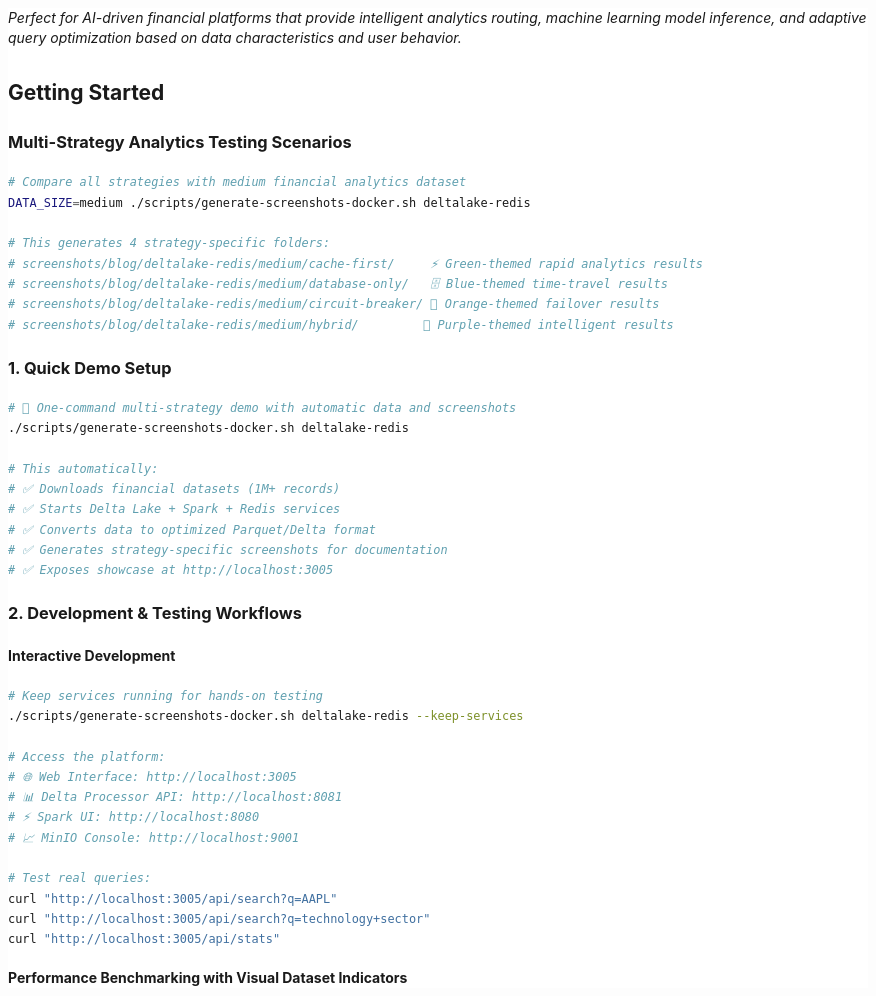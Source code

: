 *Perfect for AI-driven financial platforms that provide intelligent analytics routing, machine learning model inference, and adaptive query optimization based on data characteristics and user behavior.*

## Getting Started

### Multi-Strategy Analytics Testing Scenarios

```bash
# Compare all strategies with medium financial analytics dataset
DATA_SIZE=medium ./scripts/generate-screenshots-docker.sh deltalake-redis

# This generates 4 strategy-specific folders:
# screenshots/blog/deltalake-redis/medium/cache-first/     ⚡ Green-themed rapid analytics results
# screenshots/blog/deltalake-redis/medium/database-only/   🗄️ Blue-themed time-travel results  
# screenshots/blog/deltalake-redis/medium/circuit-breaker/ 🔧 Orange-themed failover results
# screenshots/blog/deltalake-redis/medium/hybrid/         🤖 Purple-themed intelligent results
```

### 1. Quick Demo Setup
```bash
# 🚀 One-command multi-strategy demo with automatic data and screenshots
./scripts/generate-screenshots-docker.sh deltalake-redis

# This automatically:
# ✅ Downloads financial datasets (1M+ records)
# ✅ Starts Delta Lake + Spark + Redis services  
# ✅ Converts data to optimized Parquet/Delta format
# ✅ Generates strategy-specific screenshots for documentation
# ✅ Exposes showcase at http://localhost:3005
```

### 2. Development & Testing Workflows

#### **Interactive Development**
```bash
# Keep services running for hands-on testing
./scripts/generate-screenshots-docker.sh deltalake-redis --keep-services

# Access the platform:
# 🌐 Web Interface: http://localhost:3005
# 📊 Delta Processor API: http://localhost:8081
# ⚡ Spark UI: http://localhost:8080
# 📈 MinIO Console: http://localhost:9001

# Test real queries:
curl "http://localhost:3005/api/search?q=AAPL"
curl "http://localhost:3005/api/search?q=technology+sector"
curl "http://localhost:3005/api/stats"
```

#### **Performance Benchmarking with Visual Dataset Indicators**
